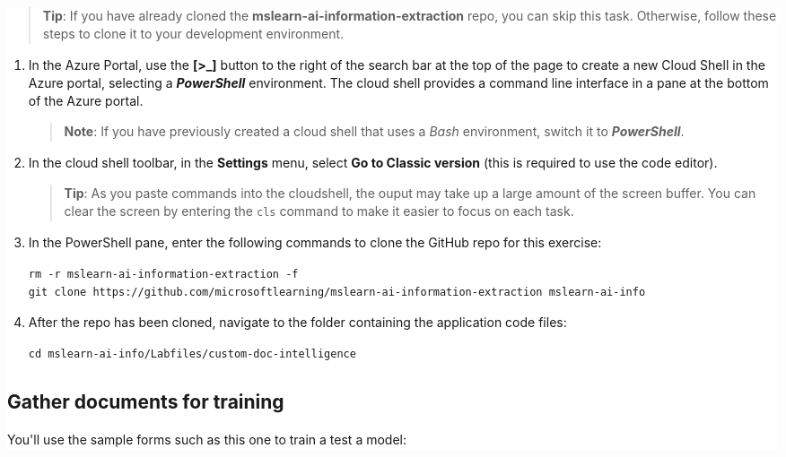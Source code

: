 > **Tip**: If you have already cloned the **mslearn-ai-information-extraction** repo, you can skip this task. Otherwise, follow these steps to clone it to your development environment.

1. In the Azure Portal, use the **[\>_]** button to the right of the search bar at the top of the page to create a new Cloud Shell in the Azure portal, selecting a ***PowerShell*** environment. The cloud shell provides a command line interface in a pane at the bottom of the Azure portal.

    > **Note**: If you have previously created a cloud shell that uses a *Bash* environment, switch it to ***PowerShell***.

1. In the cloud shell toolbar, in the **Settings** menu, select **Go to Classic version** (this is required to use the code editor).

    > **Tip**: As you paste commands into the cloudshell, the ouput may take up a large amount of the screen buffer. You can clear the screen by entering the `cls` command to make it easier to focus on each task.

1. In the PowerShell pane, enter the following commands to clone the GitHub repo for this exercise:

    ```
    rm -r mslearn-ai-information-extraction -f
    git clone https://github.com/microsoftlearning/mslearn-ai-information-extraction mslearn-ai-info
    ```

1. After the repo has been cloned, navigate to the folder containing the application code files:  

    ```
   cd mslearn-ai-info/Labfiles/custom-doc-intelligence
    ```

## Gather documents for training

You'll use the sample forms such as this one to train a test a model: 
